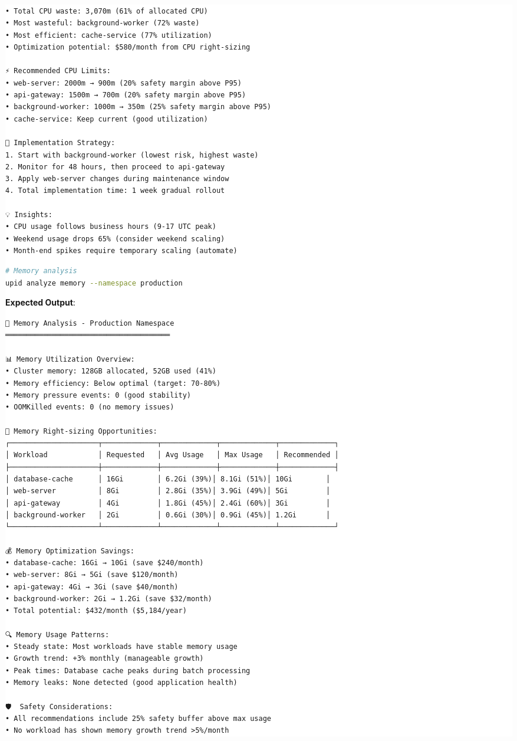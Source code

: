 ```
• Total CPU waste: 3,070m (61% of allocated CPU)
• Most wasteful: background-worker (72% waste)
• Most efficient: cache-service (77% utilization)
• Optimization potential: $580/month from CPU right-sizing

⚡ Recommended CPU Limits:
• web-server: 2000m → 900m (20% safety margin above P95)
• api-gateway: 1500m → 700m (20% safety margin above P95)  
• background-worker: 1000m → 350m (25% safety margin above P95)
• cache-service: Keep current (good utilization)

🎯 Implementation Strategy:
1. Start with background-worker (lowest risk, highest waste)
2. Monitor for 48 hours, then proceed to api-gateway
3. Apply web-server changes during maintenance window
4. Total implementation time: 1 week gradual rollout

💡 Insights:
• CPU usage follows business hours (9-17 UTC peak)
• Weekend usage drops 65% (consider weekend scaling)
• Month-end spikes require temporary scaling (automate)
```

```bash
# Memory analysis
upid analyze memory --namespace production
```
**Expected Output**:
```
🧠 Memory Analysis - Production Namespace
═══════════════════════════════════════

📊 Memory Utilization Overview:
• Cluster memory: 128GB allocated, 52GB used (41%)
• Memory efficiency: Below optimal (target: 70-80%)
• Memory pressure events: 0 (good stability)
• OOMKilled events: 0 (no memory issues)

🎯 Memory Right-sizing Opportunities:
┌─────────────────────┬─────────────┬─────────────┬─────────────┬─────────────┐
│ Workload            │ Requested   │ Avg Usage   │ Max Usage   │ Recommended │
├─────────────────────┼─────────────┼─────────────┼─────────────┼─────────────┤
│ database-cache      │ 16Gi        │ 6.2Gi (39%)│ 8.1Gi (51%)│ 10Gi        │
│ web-server          │ 8Gi         │ 2.8Gi (35%)│ 3.9Gi (49%)│ 5Gi         │
│ api-gateway         │ 4Gi         │ 1.8Gi (45%)│ 2.4Gi (60%)│ 3Gi         │
│ background-worker   │ 2Gi         │ 0.6Gi (30%)│ 0.9Gi (45%)│ 1.2Gi       │
└─────────────────────┴─────────────┴─────────────┴─────────────┴─────────────┘

💰 Memory Optimization Savings:
• database-cache: 16Gi → 10Gi (save $240/month)
• web-server: 8Gi → 5Gi (save $120/month)
• api-gateway: 4Gi → 3Gi (save $40/month)
• background-worker: 2Gi → 1.2Gi (save $32/month)
• Total potential: $432/month ($5,184/year)

🔍 Memory Usage Patterns:
• Steady state: Most workloads have stable memory usage
• Growth trend: +3% monthly (manageable growth)
• Peak times: Database cache peaks during batch processing
• Memory leaks: None detected (good application health)

🛡️  Safety Considerations:
• All recommendations include 25% safety buffer above max usage
• No workload has shown memory growth trend >5%/month
```